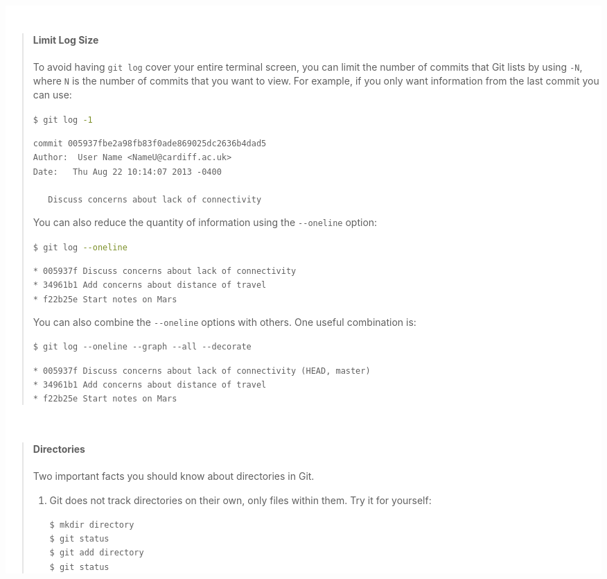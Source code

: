&nbsp;

> #### Limit Log Size
>
> To avoid having `git log` cover your entire terminal screen, you can limit the number of commits that Git lists by using `-N`, where `N` is the number of commits that you want to view. For example, if you only want information from the last commit you can use:
>
> ```bash
> $ git log -1
> ```
>
>
> ```output
> commit 005937fbe2a98fb83f0ade869025dc2636b4dad5
> Author:  User Name <NameU@cardiff.ac.uk>
> Date:   Thu Aug 22 10:14:07 2013 -0400
>
>    Discuss concerns about lack of connectivity
> ```
>
>
> You can also reduce the quantity of information using the
> `--oneline` option:
>
> ```bash
> $ git log --oneline
> ```
>
> ```output
> * 005937f Discuss concerns about lack of connectivity
> * 34961b1 Add concerns about distance of travel
> * f22b25e Start notes on Mars
> ```
>
>
> You can also combine the `--oneline` options with others. One useful combination is:
>
> ```
> $ git log --oneline --graph --all --decorate
> ```
>
> ```
> * 005937f Discuss concerns about lack of connectivity (HEAD, master)
> * 34961b1 Add concerns about distance of travel
> * f22b25e Start notes on Mars
> ```
>

&nbsp;

> #### Directories
>
> Two important facts you should know about directories in Git.
>
> 1. Git does not track directories on their own, only files within them.
>    Try it for yourself:
>
>    ```
>    $ mkdir directory
>    $ git status
>    $ git add directory
>    $ git status
>    ```
>    
